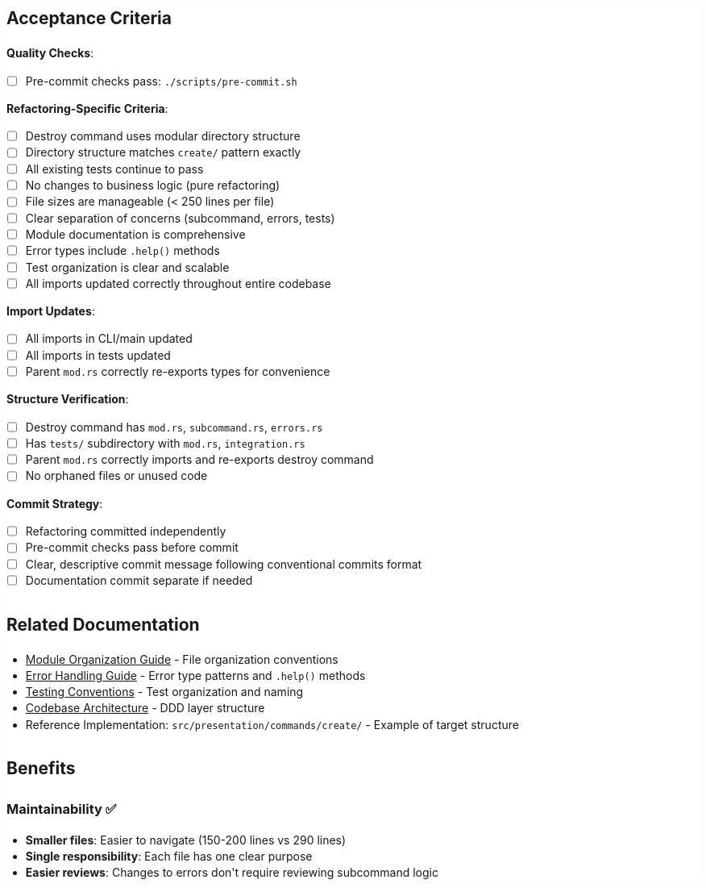 ## Acceptance Criteria

**Quality Checks**:

- [ ] Pre-commit checks pass: `./scripts/pre-commit.sh`

**Refactoring-Specific Criteria**:

- [ ] Destroy command uses modular directory structure
- [ ] Directory structure matches `create/` pattern exactly
- [ ] All existing tests continue to pass
- [ ] No changes to business logic (pure refactoring)
- [ ] File sizes are manageable (< 250 lines per file)
- [ ] Clear separation of concerns (subcommand, errors, tests)
- [ ] Module documentation is comprehensive
- [ ] Error types include `.help()` methods
- [ ] Test organization is clear and scalable
- [ ] All imports updated correctly throughout entire codebase

**Import Updates**:

- [ ] All imports in CLI/main updated
- [ ] All imports in tests updated
- [ ] Parent `mod.rs` correctly re-exports types for convenience

**Structure Verification**:

- [ ] Destroy command has `mod.rs`, `subcommand.rs`, `errors.rs`
- [ ] Has `tests/` subdirectory with `mod.rs`, `integration.rs`
- [ ] Parent `mod.rs` correctly imports and re-exports destroy command
- [ ] No orphaned files or unused code

**Commit Strategy**:

- [ ] Refactoring committed independently
- [ ] Pre-commit checks pass before commit
- [ ] Clear, descriptive commit message following conventional commits format
- [ ] Documentation commit separate if needed

## Related Documentation

- [Module Organization Guide](../contributing/module-organization.md) - File organization conventions
- [Error Handling Guide](../contributing/error-handling.md) - Error type patterns and `.help()` methods
- [Testing Conventions](../contributing/testing.md) - Test organization and naming
- [Codebase Architecture](../codebase-architecture.md) - DDD layer structure
- Reference Implementation: `src/presentation/commands/create/` - Example of target structure

## Benefits

### Maintainability ✅

- **Smaller files**: Easier to navigate (150-200 lines vs 290 lines)
- **Single responsibility**: Each file has one clear purpose
- **Easier reviews**: Changes to errors don't require reviewing subcommand logic
